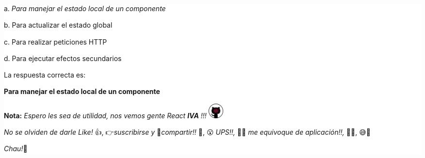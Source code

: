 a. *Para manejar el estado local de un componente*

b. Para actualizar el estado global

c. Para realizar peticiones HTTP

d. Para ejecutar efectos secundarios

La respuesta correcta es: 

**Para manejar el estado local de un componente**

**Nota:** *Espero les sea de utilidad, nos vemos gente React* ***IVA*** *!!!* <img src="../Ejercicio-02/src/assets/logo.png" alt="Foto de prueba" width="30" />

*No se olviden de darle Like!* 👍, 👉*suscribirse y* 🙏*compartir!!* 🤝, 😮 *UPS!!,* 🤦‍♀️ *me equivoque de aplicación!!,* 🤷‍♀️, 😅🤣 

*Chau!*👋